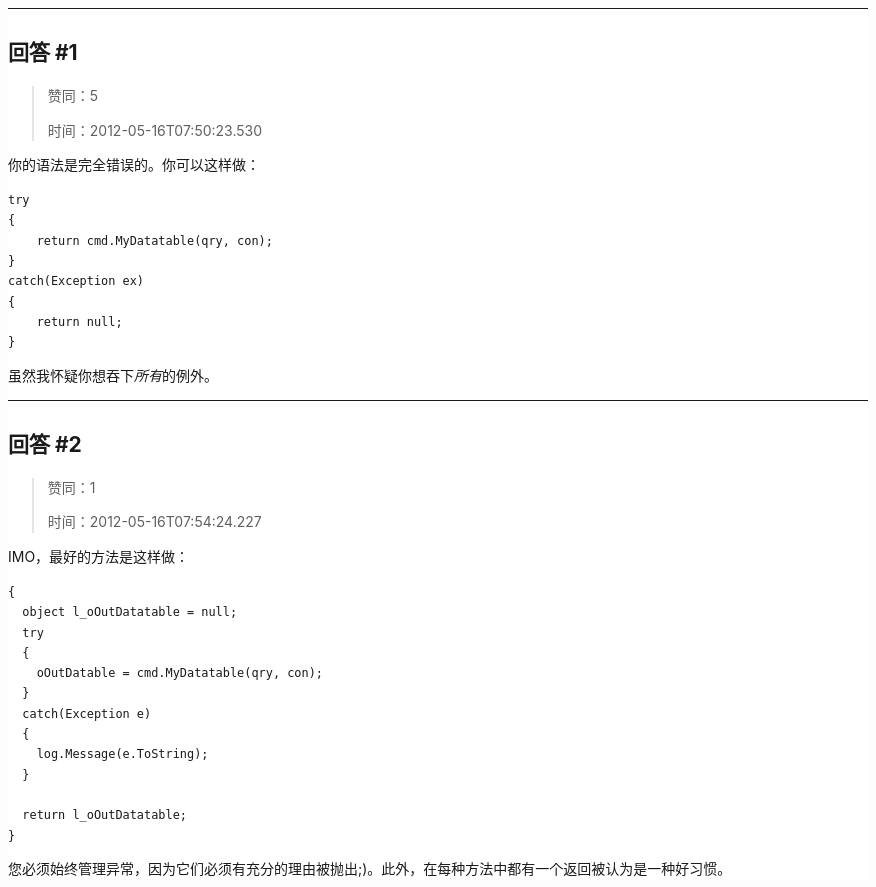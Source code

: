 * * *

## 回答 #1

> 赞同：5
> 
> 时间：2012-05-16T07:50:23.530

你的语法是完全错误的。你可以这样做：

```
try
{
    return cmd.MyDatatable(qry, con);
}
catch(Exception ex)
{
    return null;
} 
```

虽然我怀疑你想吞下*所有*的例外。

* * *

## 回答 #2

> 赞同：1
> 
> 时间：2012-05-16T07:54:24.227

IMO，最好的方法是这样做：

```
{
  object l_oOutDatatable = null;
  try
  {
    oOutDatable = cmd.MyDatatable(qry, con);
  }
  catch(Exception e)
  {
    log.Message(e.ToString);
  }

  return l_oOutDatatable;
} 
```

您必须始终管理异常，因为它们必须有充分的理由被抛出;)。此外，在每种方法中都有一个返回被认为是一种好习惯。

